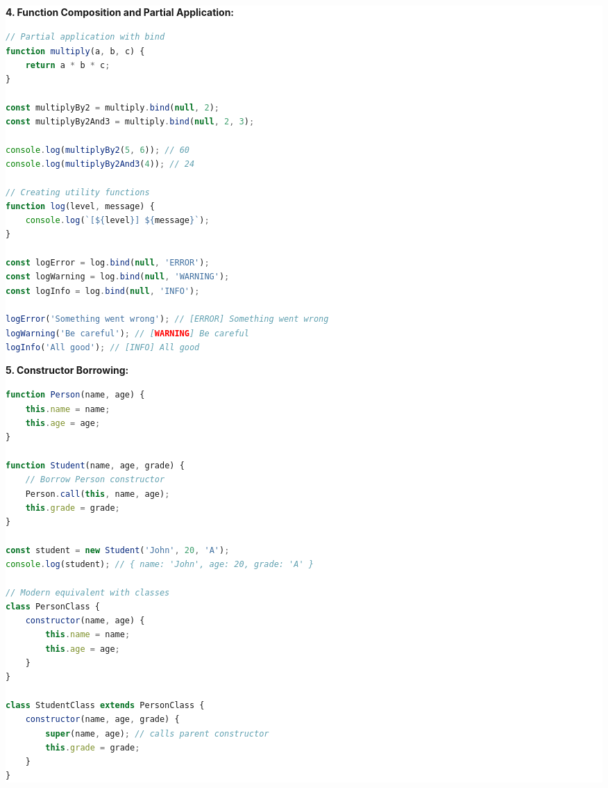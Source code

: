 **4. Function Composition and Partial Application:**
```javascript
// Partial application with bind
function multiply(a, b, c) {
    return a * b * c;
}

const multiplyBy2 = multiply.bind(null, 2);
const multiplyBy2And3 = multiply.bind(null, 2, 3);

console.log(multiplyBy2(5, 6)); // 60
console.log(multiplyBy2And3(4)); // 24

// Creating utility functions
function log(level, message) {
    console.log(`[${level}] ${message}`);
}

const logError = log.bind(null, 'ERROR');
const logWarning = log.bind(null, 'WARNING');
const logInfo = log.bind(null, 'INFO');

logError('Something went wrong'); // [ERROR] Something went wrong
logWarning('Be careful'); // [WARNING] Be careful
logInfo('All good'); // [INFO] All good
```

**5. Constructor Borrowing:**
```javascript
function Person(name, age) {
    this.name = name;
    this.age = age;
}

function Student(name, age, grade) {
    // Borrow Person constructor
    Person.call(this, name, age);
    this.grade = grade;
}

const student = new Student('John', 20, 'A');
console.log(student); // { name: 'John', age: 20, grade: 'A' }

// Modern equivalent with classes
class PersonClass {
    constructor(name, age) {
        this.name = name;
        this.age = age;
    }
}

class StudentClass extends PersonClass {
    constructor(name, age, grade) {
        super(name, age); // calls parent constructor
        this.grade = grade;
    }
}
```
